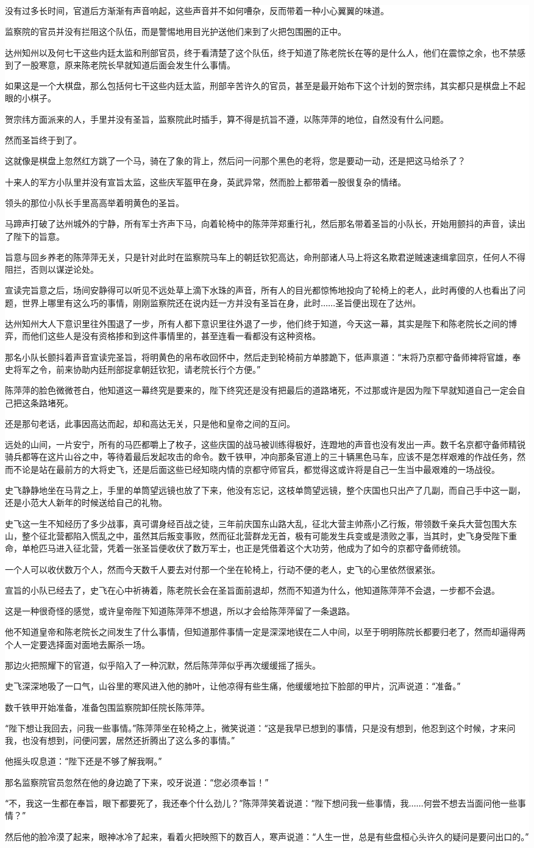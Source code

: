 没有过多长时间，官道后方渐渐有声音响起，这些声音并不如何嘈杂，反而带着一种小心翼翼的味道。

监察院的官员并没有拦阻这个队伍，而是警惕地用目光护送他们来到了火把包围圈的正中。

达州知州以及何七干这些内廷太监和刑部官员，终于看清楚了这个队伍，终于知道了陈老院长在等的是什么人，他们在震惊之余，也不禁感到了一股寒意，原来陈老院长早就知道后面会发生什么事情。

如果这是一个大棋盘，那么包括何七干这些内廷太监，刑部辛苦许久的官员，甚至是最开始布下这个计划的贺宗纬，其实都只是棋盘上不起眼的小棋子。

贺宗纬方面派来的人，手里并没有圣旨，监察院此时插手，算不得是抗旨不遵，以陈萍萍的地位，自然没有什么问题。

然而圣旨终于到了。

这就像是棋盘上忽然红方跳了一个马，骑在了象的背上，然后问一问那个黑色的老将，您是要动一动，还是把这马给杀了？

十来人的军方小队里并没有宣旨太监，这些庆军盔甲在身，英武异常，然而脸上都带着一股很复杂的情绪。

领头的那位小队长手里高高举着明黄色的圣旨。

马蹄声打破了达州城外的宁静，所有军士齐声下马，向着轮椅中的陈萍萍郑重行礼，然后那名带着圣旨的小队长，开始用颤抖的声音，读出了陛下的旨意。

旨意与回乡养老的陈萍萍无关，只是针对此时在监察院马车上的朝廷钦犯高达，命刑部诸人马上将这名欺君逆贼速速缉拿回京，任何人不得阻拦，否则以谋逆论处。

宣读完旨意之后，场间安静得可以听见不远处草上滴下水珠的声音，所有人的目光都惊怖地投向了轮椅上的老人，此时再傻的人也看出了问题，世界上哪里有这么巧的事情，刚刚监察院还在说内廷一方并没有圣旨在身，此时……圣旨便出现在了达州。

达州知州大人下意识里往外围退了一步，所有人都下意识里往外退了一步，他们终于知道，今天这一幕，其实是陛下和陈老院长之间的博弈，而他们这些人是没有资格掺和到这件事情里的，甚至连看一看都没有这种资格。

那名小队长颤抖着声音宣读完圣旨，将明黄色的帛布收回怀中，然后走到轮椅前方单膝跪下，低声禀道：“末将乃京都守备师裨将官雄，奉史将军之令，前来协助内廷刑部捉拿朝廷钦犯，请老院长行个方便。”

陈萍萍的脸色微微苍白，他知道这一幕终究是要来的，陛下终究还是没有把最后的道路堵死，不过那或许是因为陛下早就知道自己一定会自己把这条路堵死。

还是那句老话，此事因高达而起，却和高达无关，只是他和皇帝之间的互问。

远处的山间，一片安宁，所有的马匹都嚼上了枚子，这些庆国的战马被训练得极好，连蹬地的声音也没有发出一声。数千名京都守备师精锐骑兵都等在这片山谷之中，等待着最后发起攻击的命令。数千铁甲，冲向那条官道上的三十辆黑色马车，应该不是怎样艰难的作战任务，然而不论是站在最前方的大将史飞，还是后面这些已经知晓内情的京都守师官兵，都觉得这或许将是自己一生当中最艰难的一场战役。

史飞静静地坐在马背之上，手里的单筒望远镜也放了下来，他没有忘记，这枝单筒望远镜，整个庆国也只出产了几副，而自己手中这一副，还是小范大人新年的时候送给自己的礼物。

史飞这一生不知经历了多少战事，真可谓身经百战之徒，三年前庆国东山路大乱，征北大营主帅燕小乙行叛，带领数千亲兵大营包围大东山，整个征北营都陷入慌乱之中，虽然其后叛变事败，然而征北营群龙无首，极有可能发生兵变或是溃败之事，当其时，史飞身受陛下重命，单枪匹马进入征北营，凭着一张圣旨便收伏了数万军士，也正是凭借着这个大功劳，他成为了如今的京都守备师统领。

一个人可以收伏数万个人，然而今天数千人要去对付那一个坐在轮椅上，行动不便的老人，史飞的心里依然很紧张。

宣旨的小队已经去了，史飞在心中祈祷着，陈老院长会在圣旨面前退却，然而不知道为什么，他知道陈萍萍不会退，一步都不会退。

这是一种很奇怪的感觉，或许皇帝陛下知道陈萍萍不想退，所以才会给陈萍萍留了一条退路。

他不知道皇帝和陈老院长之间发生了什么事情，但知道那件事情一定是深深地锲在二人中间，以至于明明陈院长都要归老了，然而却逼得两个人一定要选择面对面地去厮杀一场。

那边火把照耀下的官道，似乎陷入了一种沉默，然后陈萍萍似乎再次缓缓摇了摇头。

史飞深深地吸了一口气，山谷里的寒风进入他的肺叶，让他凉得有些生痛，他缓缓地拉下脸部的甲片，沉声说道：“准备。”

数千铁甲开始准备，准备包围监察院卸任院长陈萍萍。

“陛下想让我回去，问我一些事情。”陈萍萍坐在轮椅之上，微笑说道：“这是我早已想到的事情，只是没有想到，他忍到这个时候，才来问我，也没有想到，问便问罢，居然还折腾出了这么多的事情。”

他摇头叹息道：“陛下还是不够了解我啊。”

那名监察院官员忽然在他的身边跪了下来，咬牙说道：“您必须奉旨！”

“不，我这一生都在奉旨，眼下都要死了，我还奉个什么劲儿？”陈萍萍笑着说道：“陛下想问我一些事情，我……何尝不想去当面问他一些事情？”

然后他的脸冷漠了起来，眼神冰冷了起来，看着火把映照下的数百人，寒声说道：“人生一世，总是有些盘桓心头许久的疑问是要问出口的。”

